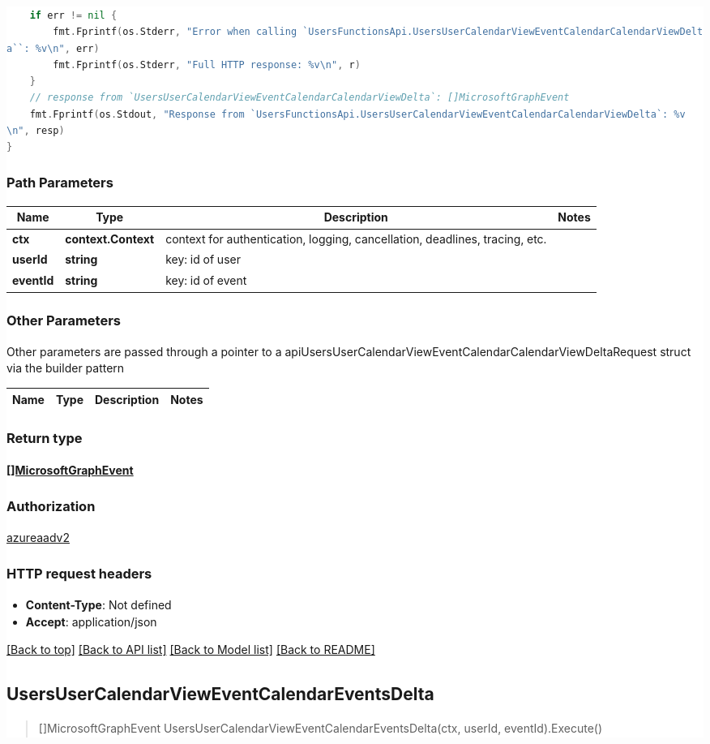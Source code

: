 ```go
    if err != nil {
        fmt.Fprintf(os.Stderr, "Error when calling `UsersFunctionsApi.UsersUserCalendarViewEventCalendarCalendarViewDelta``: %v\n", err)
        fmt.Fprintf(os.Stderr, "Full HTTP response: %v\n", r)
    }
    // response from `UsersUserCalendarViewEventCalendarCalendarViewDelta`: []MicrosoftGraphEvent
    fmt.Fprintf(os.Stdout, "Response from `UsersFunctionsApi.UsersUserCalendarViewEventCalendarCalendarViewDelta`: %v\n", resp)
}
```

### Path Parameters


Name | Type | Description  | Notes
------------- | ------------- | ------------- | -------------
**ctx** | **context.Context** | context for authentication, logging, cancellation, deadlines, tracing, etc.
**userId** | **string** | key: id of user | 
**eventId** | **string** | key: id of event | 

### Other Parameters

Other parameters are passed through a pointer to a apiUsersUserCalendarViewEventCalendarCalendarViewDeltaRequest struct via the builder pattern


Name | Type | Description  | Notes
------------- | ------------- | ------------- | -------------



### Return type

[**[]MicrosoftGraphEvent**](MicrosoftGraphEvent.md)

### Authorization

[azureaadv2](../README.md#azureaadv2)

### HTTP request headers

- **Content-Type**: Not defined
- **Accept**: application/json

[[Back to top]](#) [[Back to API list]](../README.md#documentation-for-api-endpoints)
[[Back to Model list]](../README.md#documentation-for-models)
[[Back to README]](../README.md)


## UsersUserCalendarViewEventCalendarEventsDelta

> []MicrosoftGraphEvent UsersUserCalendarViewEventCalendarEventsDelta(ctx, userId, eventId).Execute()
